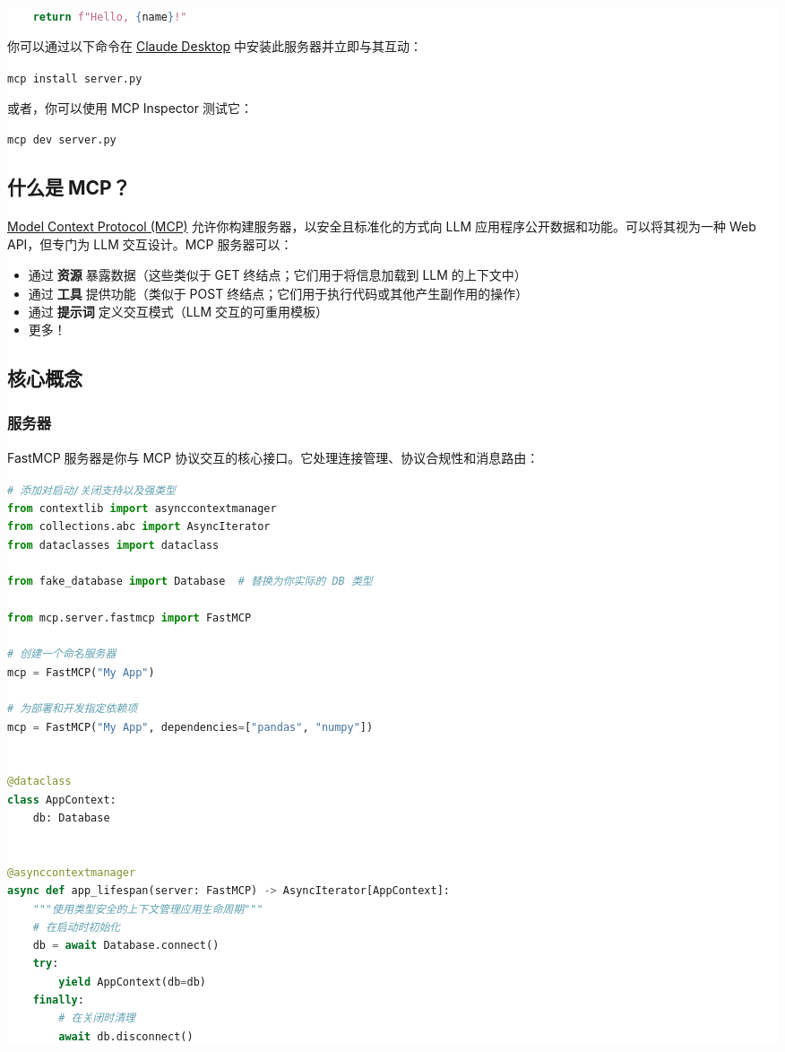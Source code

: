 ```python
    return f"Hello, {name}!"
```


你可以通过以下命令在 [Claude Desktop](https://claude.ai/download) 中安装此服务器并立即与其互动：
```bash
mcp install server.py
```


或者，你可以使用 MCP Inspector 测试它：
```bash
mcp dev server.py
```


## 什么是 MCP？

[Model Context Protocol (MCP)](https://modelcontextprotocol.io) 允许你构建服务器，以安全且标准化的方式向 LLM 应用程序公开数据和功能。可以将其视为一种 Web API，但专门为 LLM 交互设计。MCP 服务器可以：

- 通过 **资源** 暴露数据（这些类似于 GET 终结点；它们用于将信息加载到 LLM 的上下文中）
- 通过 **工具** 提供功能（类似于 POST 终结点；它们用于执行代码或其他产生副作用的操作）
- 通过 **提示词** 定义交互模式（LLM 交互的可重用模板）
- 更多！

## 核心概念

### 服务器

FastMCP 服务器是你与 MCP 协议交互的核心接口。它处理连接管理、协议合规性和消息路由：

```python
# 添加对启动/关闭支持以及强类型
from contextlib import asynccontextmanager
from collections.abc import AsyncIterator
from dataclasses import dataclass

from fake_database import Database  # 替换为你实际的 DB 类型

from mcp.server.fastmcp import FastMCP

# 创建一个命名服务器
mcp = FastMCP("My App")

# 为部署和开发指定依赖项
mcp = FastMCP("My App", dependencies=["pandas", "numpy"])


@dataclass
class AppContext:
    db: Database


@asynccontextmanager
async def app_lifespan(server: FastMCP) -> AsyncIterator[AppContext]:
    """使用类型安全的上下文管理应用生命周期"""
    # 在启动时初始化
    db = await Database.connect()
    try:
        yield AppContext(db=db)
    finally:
        # 在关闭时清理
        await db.disconnect()


```

[pypi-badge]: https://img.shields.io/pypi/v/mcp.svg
[pypi-url]: https://pypi.org/project/mcp/
[mit-badge]: https://img.shields.io/pypi/l/mcp.svg
[mit-url]: https://github.com/modelcontextprotocol/python-sdk/blob/main/LICENSE
[python-badge]: https://img.shields.io/pypi/pyversions/mcp.svg
[python-url]: https://www.python.org/downloads/
[docs-badge]: https://img.shields.io/badge/docs-modelcontextprotocol.io-blue.svg
[docs-url]: https://modelcontextprotocol.io
[spec-badge]: https://img.shields.io/badge/spec-spec.modelcontextprotocol.io-blue.svg
[spec-url]: https://spec.modelcontextprotocol.io
[discussions-badge]: https://img.shields.io/github/discussions/modelcontextprotocol/python-sdk
[discussions-url]: https://github.com/modelcontextprotocol/python-sdk/discussions